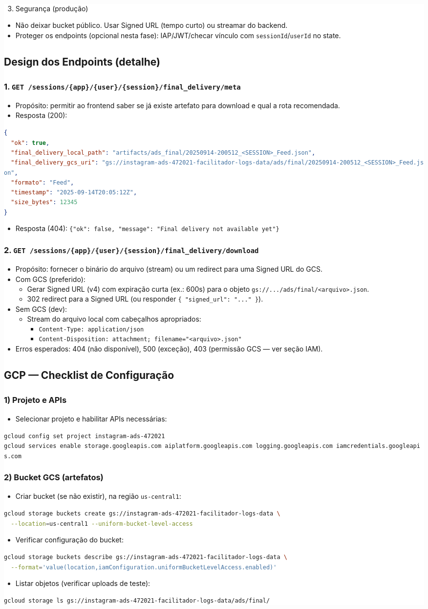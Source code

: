 3) Segurança (produção)
- Não deixar bucket público. Usar Signed URL (tempo curto) ou streamar do backend.
- Proteger os endpoints (opcional nesta fase): IAP/JWT/checar vínculo com `sessionId`/`userId` no state.

## Design dos Endpoints (detalhe)

### 1. `GET /sessions/{app}/{user}/{session}/final_delivery/meta`
- Propósito: permitir ao frontend saber se já existe artefato para download e qual a rota recomendada.
- Resposta (200):
```json
{
  "ok": true,
  "final_delivery_local_path": "artifacts/ads_final/20250914-200512_<SESSION>_Feed.json",
  "final_delivery_gcs_uri": "gs://instagram-ads-472021-facilitador-logs-data/ads/final/20250914-200512_<SESSION>_Feed.json",
  "formato": "Feed",
  "timestamp": "2025-09-14T20:05:12Z",
  "size_bytes": 12345
}
```
- Resposta (404): `{"ok": false, "message": "Final delivery not available yet"}`

### 2. `GET /sessions/{app}/{user}/{session}/final_delivery/download`
- Propósito: fornecer o binário do arquivo (stream) ou um redirect para uma Signed URL do GCS.
- Com GCS (preferido):
  - Gerar Signed URL (v4) com expiração curta (ex.: 600s) para o objeto `gs://.../ads/final/<arquivo>.json`.
  - 302 redirect para a Signed URL (ou responder `{ "signed_url": "..." }`).
- Sem GCS (dev):
  - Stream do arquivo local com cabeçalhos apropriados:
    - `Content-Type: application/json`
    - `Content-Disposition: attachment; filename="<arquivo>.json"`
- Erros esperados: 404 (não disponível), 500 (exceção), 403 (permissão GCS — ver seção IAM).

## GCP — Checklist de Configuração

### 1) Projeto e APIs
- Selecionar projeto e habilitar APIs necessárias:
```bash
gcloud config set project instagram-ads-472021
gcloud services enable storage.googleapis.com aiplatform.googleapis.com logging.googleapis.com iamcredentials.googleapis.com
```

### 2) Bucket GCS (artefatos)
- Criar bucket (se não existir), na região `us-central1`:
```bash
gcloud storage buckets create gs://instagram-ads-472021-facilitador-logs-data \
  --location=us-central1 --uniform-bucket-level-access
```
- Verificar configuração do bucket:
```bash
gcloud storage buckets describe gs://instagram-ads-472021-facilitador-logs-data \
  --format='value(location,iamConfiguration.uniformBucketLevelAccess.enabled)'
```
- Listar objetos (verificar uploads de teste):
```bash
gcloud storage ls gs://instagram-ads-472021-facilitador-logs-data/ads/final/
```
